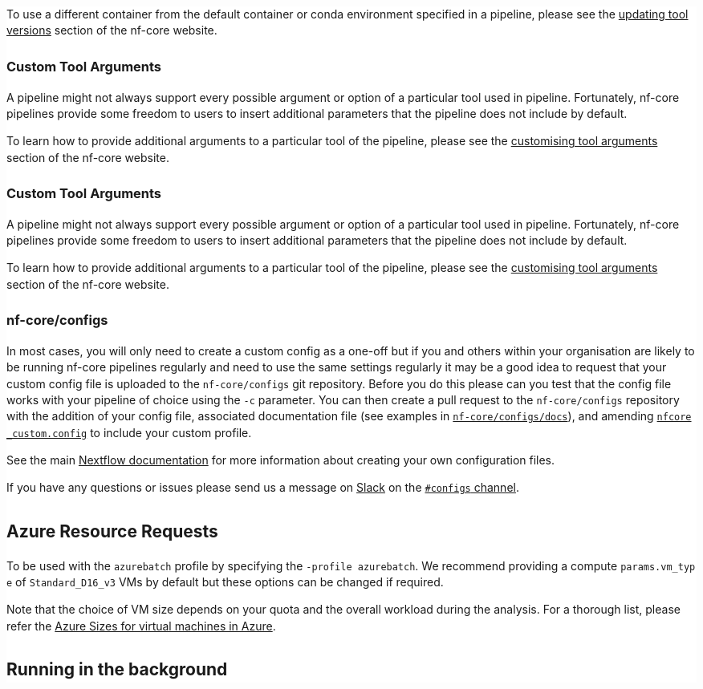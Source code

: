 To use a different container from the default container or conda environment specified in a pipeline, please see the [updating tool versions](https://nf-co.re/docs/usage/configuration#updating-tool-versions) section of the nf-core website.

### Custom Tool Arguments

A pipeline might not always support every possible argument or option of a particular tool used in pipeline. Fortunately, nf-core pipelines provide some freedom to users to insert additional parameters that the pipeline does not include by default.

To learn how to provide additional arguments to a particular tool of the pipeline, please see the [customising tool arguments](https://nf-co.re/docs/usage/configuration#customising-tool-arguments) section of the nf-core website.

### Custom Tool Arguments

A pipeline might not always support every possible argument or option of a particular tool used in pipeline. Fortunately, nf-core pipelines provide some freedom to users to insert additional parameters that the pipeline does not include by default.

To learn how to provide additional arguments to a particular tool of the pipeline, please see the [customising tool arguments](https://nf-co.re/docs/usage/configuration#customising-tool-arguments) section of the nf-core website.

### nf-core/configs

In most cases, you will only need to create a custom config as a one-off but if you and others within your organisation are likely to be running nf-core pipelines regularly and need to use the same settings regularly it may be a good idea to request that your custom config file is uploaded to the `nf-core/configs` git repository. Before you do this please can you test that the config file works with your pipeline of choice using the `-c` parameter. You can then create a pull request to the `nf-core/configs` repository with the addition of your config file, associated documentation file (see examples in [`nf-core/configs/docs`](https://github.com/nf-core/configs/tree/master/docs)), and amending [`nfcore_custom.config`](https://github.com/nf-core/configs/blob/master/nfcore_custom.config) to include your custom profile.

See the main [Nextflow documentation](https://www.nextflow.io/docs/latest/config.html) for more information about creating your own configuration files.

If you have any questions or issues please send us a message on [Slack](https://nf-co.re/join/slack) on the [`#configs` channel](https://nfcore.slack.com/channels/configs).

## Azure Resource Requests

To be used with the `azurebatch` profile by specifying the `-profile azurebatch`.
We recommend providing a compute `params.vm_type` of `Standard_D16_v3` VMs by default but these options can be changed if required.

Note that the choice of VM size depends on your quota and the overall workload during the analysis.
For a thorough list, please refer the [Azure Sizes for virtual machines in Azure](https://docs.microsoft.com/en-us/azure/virtual-machines/sizes).

## Running in the background
